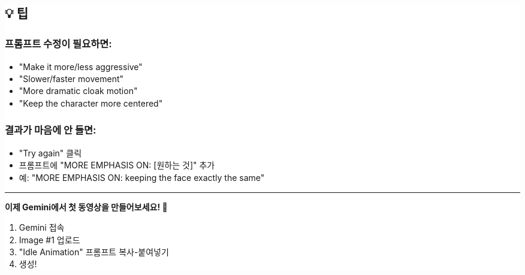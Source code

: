 
## 💡 **팁**

### **프롬프트 수정이 필요하면:**
- "Make it more/less aggressive"
- "Slower/faster movement"
- "More dramatic cloak motion"
- "Keep the character more centered"

### **결과가 마음에 안 들면:**
- "Try again" 클릭
- 프롬프트에 "MORE EMPHASIS ON: [원하는 것]" 추가
- 예: "MORE EMPHASIS ON: keeping the face exactly the same"

---

**이제 Gemini에서 첫 동영상을 만들어보세요! 🚀**

1. Gemini 접속
2. Image #1 업로드
3. "Idle Animation" 프롬프트 복사-붙여넣기
4. 생성!
